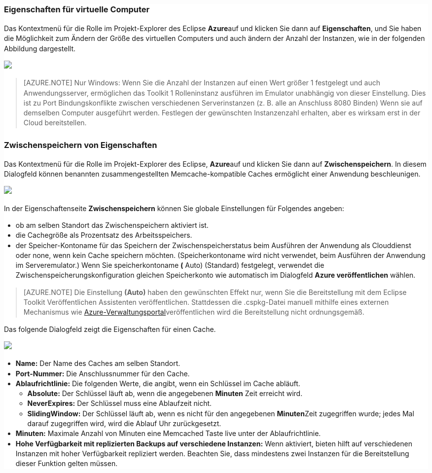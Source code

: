 <a name="virtual_machine_properties"></a>
### <a name="virtual-machine-properties"></a>Eigenschaften für virtuelle Computer ###

Das Kontextmenü für die Rolle im Projekt-Explorer des Eclipse **Azure**auf und klicken Sie dann auf **Eigenschaften**, und Sie haben die Möglichkeit zum Ändern der Größe des virtuellen Computers und auch ändern der Anzahl der Instanzen, wie in der folgenden Abbildung dargestellt.

![][ic719499]

>[AZURE.NOTE] Nur Windows: Wenn Sie die Anzahl der Instanzen auf einen Wert größer 1 festgelegt und auch Anwendungsserver, ermöglichen das Toolkit 1 Rolleninstanz ausführen im Emulator unabhängig von dieser Einstellung. Dies ist zu Port Bindungskonflikte zwischen verschiedenen Serverinstanzen (z. B. alle an Anschluss 8080 Binden) Wenn sie auf demselben Computer ausgeführt werden. Festlegen der gewünschten Instanzenzahl erhalten, aber es wirksam erst in der Cloud bereitstellen.

<a name="caching_properties"></a> 
### <a name="caching-properties"></a>Zwischenspeichern von Eigenschaften ###

Das Kontextmenü für die Rolle im Projekt-Explorer des Eclipse, **Azure**auf und klicken Sie dann auf **Zwischenspeichern**. In diesem Dialogfeld können benannten zusammengestellten Memcache-kompatible Caches ermöglicht einer Anwendung beschleunigen.

![][ic719483]

In der Eigenschaftenseite **Zwischenspeichern** können Sie globale Einstellungen für Folgendes angeben:

* ob am selben Standort das Zwischenspeichern aktiviert ist.
* die Cachegröße als Prozentsatz des Arbeitsspeichers.
* der Speicher-Kontoname für das Speichern der Zwischenspeicherstatus beim Ausführen der Anwendung als Clouddienst oder none, wenn kein Cache speichern möchten. (Speicherkontoname wird nicht verwendet, beim Ausführen der Anwendung im Serveremulator.) Wenn Sie speicherkontoname **(** Auto) (Standard) festgelegt, verwendet die Zwischenspeicherungskonfiguration gleichen Speicherkonto wie automatisch im Dialogfeld **Azure veröffentlichen** wählen.

>[AZURE.NOTE] Die Einstellung **(Auto)** haben den gewünschten Effekt nur, wenn Sie die Bereitstellung mit dem Eclipse Toolkit Veröffentlichen Assistenten veröffentlichen. Stattdessen die .cspkg-Datei manuell mithilfe eines externen Mechanismus wie [Azure-Verwaltungsportal][]veröffentlichen wird die Bereitstellung nicht ordnungsgemäß.

Das folgende Dialogfeld zeigt die Eigenschaften für einen Cache.

![][ic719501]

* **Name:** Der Name des Caches am selben Standort.
* **Port-Nummer:** Die Anschlussnummer für den Cache.
* **Ablaufrichtlinie:** Die folgenden Werte, die angibt, wenn ein Schlüssel im Cache abläuft.
    * **Absolute:** Der Schlüssel läuft ab, wenn die angegebenen **Minuten** Zeit erreicht wird.
    * **NeverExpires:** Der Schlüssel muss eine Ablaufzeit nicht.
    * **SlidingWindow:** Der Schlüssel läuft ab, wenn es nicht für den angegebenen **Minuten**Zeit zugegriffen wurde; jedes Mal darauf zugegriffen wird, wird die Ablauf Uhr zurückgesetzt.
* **Minuten:** Maximale Anzahl von Minuten eine Memcached Taste live unter der Ablaufrichtlinie.
* **Hohe Verfügbarkeit mit replizierten Backups auf verschiedene Instanzen:** Wenn aktiviert, bieten hilft auf verschiedenen Instanzen mit hoher Verfügbarkeit repliziert werden. Beachten Sie, dass mindestens zwei Instanzen für die Bereitstellung dieser Funktion gelten müssen.


[Azure Java Developer Center]: http://go.microsoft.com/fwlink/?LinkID=699547
[Azure-Verwaltungsportal]: http://go.microsoft.com/fwlink/?LinkID=512959
[Azure-Toolkit für Eclipse]: http://go.microsoft.com/fwlink/?LinkID=699529
[Azure-Eigenschaften]: http://go.microsoft.com/fwlink/?LinkID=699524
[Liste Azure-Speicher]: http://go.microsoft.com/fwlink/?LinkID=699528
[com.Microsoft.windowsazure.ServiceRuntime Paket Zusammenfassung]: http://azure.github.io/azure-sdk-for-java/com/microsoft/windowsazure/serviceruntime/package-summary.html
[Erstellen eine Hello World-Anwendung für Azure in Eclipse]: http://go.microsoft.com/fwlink/?LinkID=699533
[Debuggen einer bestimmten Rolleninstanz in einer Bereitstellung mit mehreren Instanzen]: http://go.microsoft.com/fwlink/?LinkID=699535#debugging_specific_role_instance
[Debuggen von Azure in Eclipse]: http://go.microsoft.com/fwlink/?LinkID=699535
[Große Bereitstellung bereitstellen]: http://go.microsoft.com/fwlink/?LinkID=699536
[Wie Sie zusammengestellten Zwischenspeichern]: http://go.microsoft.com/fwlink/?LinkID=699542
[Wie SSL-Abladung verwenden]: http://go.microsoft.com/fwlink/?LinkID=699545
[Azure Toolkit installieren für Eclipse]: http://go.microsoft.com/fwlink/?LinkId=699546
[Sitzungsaffinität]: http://go.microsoft.com/fwlink/?LinkID=699548
[SSL-Abladung]: http://go.microsoft.com/fwlink/?LinkID=699549
[ic789599]: ./media/azure-toolkit-for-eclipse-azure-role-properties/ic789599.png
[ic719499]: ./media/azure-toolkit-for-eclipse-azure-role-properties/ic719499.png
[ic719483]: ./media/azure-toolkit-for-eclipse-azure-role-properties/ic719483.png
[ic719501]: ./media/azure-toolkit-for-eclipse-azure-role-properties/ic719501.png
[ic710964]: ./media/azure-toolkit-for-eclipse-azure-role-properties/ic710964.png
[ic719502]: ./media/azure-toolkit-for-eclipse-azure-role-properties/ic719502.png
[ic719503]: ./media/azure-toolkit-for-eclipse-azure-role-properties/ic719503.png
[ic719504]: ./media/azure-toolkit-for-eclipse-azure-role-properties/ic719504.png
[ic719505]: ./media/azure-toolkit-for-eclipse-azure-role-properties/ic719505.png
[ic710897]: ./media/azure-toolkit-for-eclipse-azure-role-properties/ic710897.png
[ic719506]: ./media/azure-toolkit-for-eclipse-azure-role-properties/ic719506.png
[ic659268]: ./media/azure-toolkit-for-eclipse-azure-role-properties/ic659268.png
[ic552233]: ./media/azure-toolkit-for-eclipse-azure-role-properties/ic552233.png
[ic719492]: ./media/azure-toolkit-for-eclipse-azure-role-properties/ic719492.png
[ic719508]: ./media/azure-toolkit-for-eclipse-azure-role-properties/ic719508.png
[ic780647]: ./media/azure-toolkit-for-eclipse-azure-role-properties/ic780647.png
[ic789643]: ./media/azure-toolkit-for-eclipse-azure-role-properties/ic789643.png
[ic780648]: ./media/azure-toolkit-for-eclipse-azure-role-properties/ic780648.png
[ic789643]: ./media/azure-toolkit-for-eclipse-azure-role-properties/ic789643.png
[ic796926]: ./media/azure-toolkit-for-eclipse-azure-role-properties/ic796926.png
[ic719512]: ./media/azure-toolkit-for-eclipse-azure-role-properties/ic719512.png
[ic719481]: ./media/azure-toolkit-for-eclipse-azure-role-properties/ic719481.png